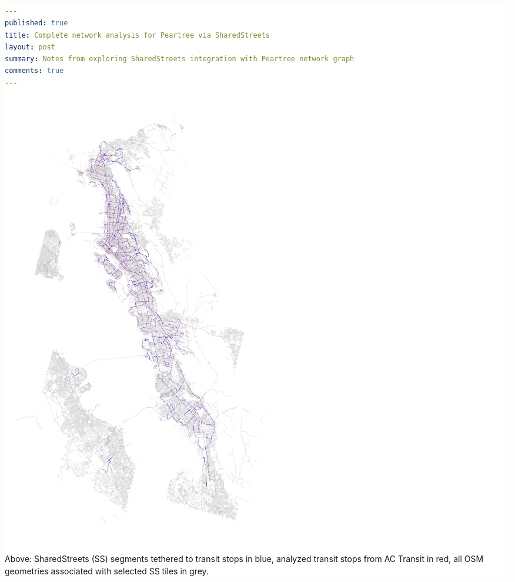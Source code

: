 ```yaml
---
published: true
title: Complete network analysis for Peartree via SharedStreets
layout: post
summary: Notes from exploring SharedStreets integration with Peartree network graph
comments: true
---
```


![connector-edges-highlighted-segs-stops](https://raw.githubusercontent.com/kuanb/kuanb.github.io/master/images/_posts/sharedstreets-explore/connector-edges-highlighted-segs-stops.png)

Above: SharedStreets (SS) segments tethered to transit stops in blue, analyzed transit stops from AC Transit in red, all OSM geometries associated with selected SS tiles in grey.
